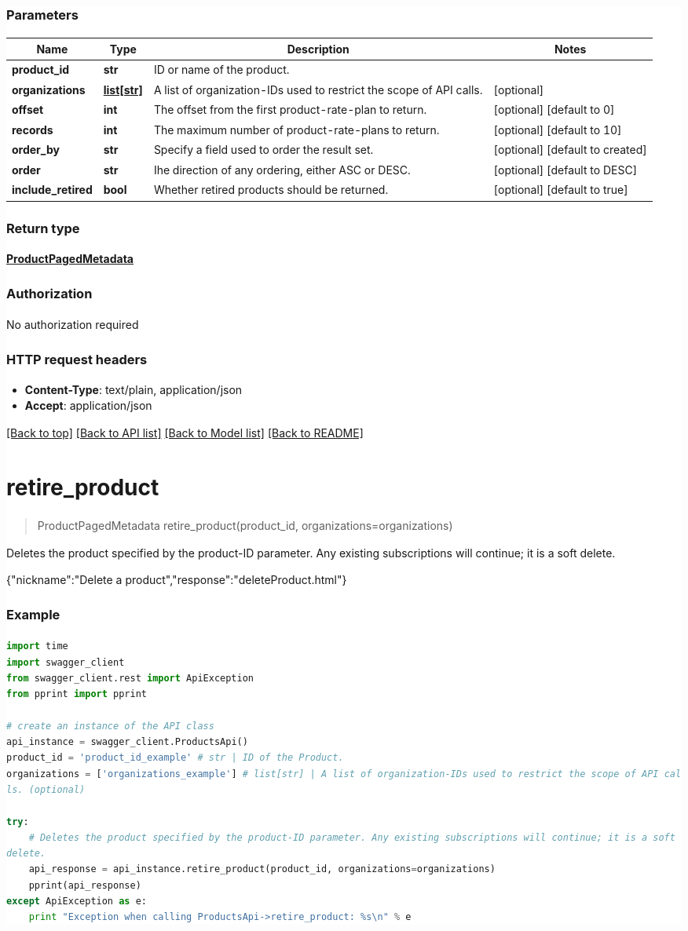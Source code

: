 ### Parameters

Name | Type | Description  | Notes
------------- | ------------- | ------------- | -------------
 **product_id** | **str**| ID or name of the product. | 
 **organizations** | [**list[str]**](str.md)| A list of organization-IDs used to restrict the scope of API calls. | [optional] 
 **offset** | **int**| The offset from the first product-rate-plan to return. | [optional] [default to 0]
 **records** | **int**| The maximum number of product-rate-plans to return. | [optional] [default to 10]
 **order_by** | **str**| Specify a field used to order the result set. | [optional] [default to created]
 **order** | **str**| Ihe direction of any ordering, either ASC or DESC. | [optional] [default to DESC]
 **include_retired** | **bool**| Whether retired products should be returned. | [optional] [default to true]

### Return type

[**ProductPagedMetadata**](ProductPagedMetadata.md)

### Authorization

No authorization required

### HTTP request headers

 - **Content-Type**: text/plain, application/json
 - **Accept**: application/json

[[Back to top]](#) [[Back to API list]](../README.md#documentation-for-api-endpoints) [[Back to Model list]](../README.md#documentation-for-models) [[Back to README]](../README.md)

# **retire_product**
> ProductPagedMetadata retire_product(product_id, organizations=organizations)

Deletes the product specified by the product-ID parameter. Any existing subscriptions will continue; it is a soft delete.

{\"nickname\":\"Delete a product\",\"response\":\"deleteProduct.html\"}

### Example 
```python
import time
import swagger_client
from swagger_client.rest import ApiException
from pprint import pprint

# create an instance of the API class
api_instance = swagger_client.ProductsApi()
product_id = 'product_id_example' # str | ID of the Product.
organizations = ['organizations_example'] # list[str] | A list of organization-IDs used to restrict the scope of API calls. (optional)

try: 
    # Deletes the product specified by the product-ID parameter. Any existing subscriptions will continue; it is a soft delete.
    api_response = api_instance.retire_product(product_id, organizations=organizations)
    pprint(api_response)
except ApiException as e:
    print "Exception when calling ProductsApi->retire_product: %s\n" % e
```
